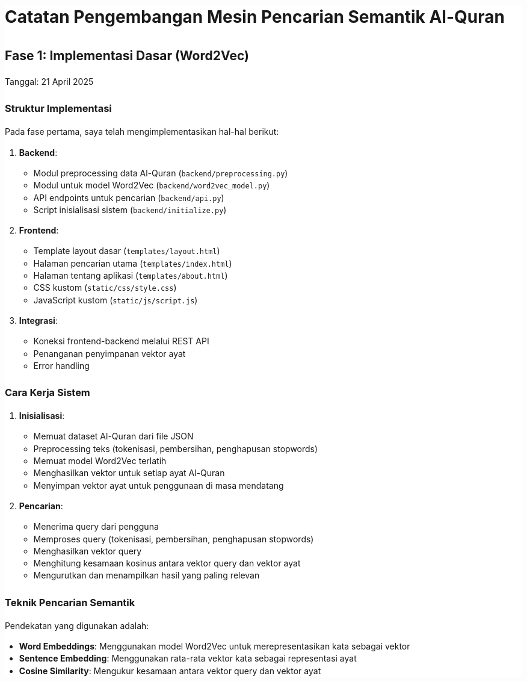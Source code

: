 # Catatan Pengembangan Mesin Pencarian Semantik Al-Quran

## Fase 1: Implementasi Dasar (Word2Vec)

Tanggal: 21 April 2025

### Struktur Implementasi

Pada fase pertama, saya telah mengimplementasikan hal-hal berikut:

1. **Backend**:

   - Modul preprocessing data Al-Quran (`backend/preprocessing.py`)
   - Modul untuk model Word2Vec (`backend/word2vec_model.py`)
   - API endpoints untuk pencarian (`backend/api.py`)
   - Script inisialisasi sistem (`backend/initialize.py`)

2. **Frontend**:

   - Template layout dasar (`templates/layout.html`)
   - Halaman pencarian utama (`templates/index.html`)
   - Halaman tentang aplikasi (`templates/about.html`)
   - CSS kustom (`static/css/style.css`)
   - JavaScript kustom (`static/js/script.js`)

3. **Integrasi**:
   - Koneksi frontend-backend melalui REST API
   - Penanganan penyimpanan vektor ayat
   - Error handling

### Cara Kerja Sistem

1. **Inisialisasi**:

   - Memuat dataset Al-Quran dari file JSON
   - Preprocessing teks (tokenisasi, pembersihan, penghapusan stopwords)
   - Memuat model Word2Vec terlatih
   - Menghasilkan vektor untuk setiap ayat Al-Quran
   - Menyimpan vektor ayat untuk penggunaan di masa mendatang

2. **Pencarian**:
   - Menerima query dari pengguna
   - Memproses query (tokenisasi, pembersihan, penghapusan stopwords)
   - Menghasilkan vektor query
   - Menghitung kesamaan kosinus antara vektor query dan vektor ayat
   - Mengurutkan dan menampilkan hasil yang paling relevan

### Teknik Pencarian Semantik

Pendekatan yang digunakan adalah:

- **Word Embeddings**: Menggunakan model Word2Vec untuk merepresentasikan kata sebagai vektor
- **Sentence Embedding**: Menggunakan rata-rata vektor kata sebagai representasi ayat
- **Cosine Similarity**: Mengukur kesamaan antara vektor query dan vektor ayat
